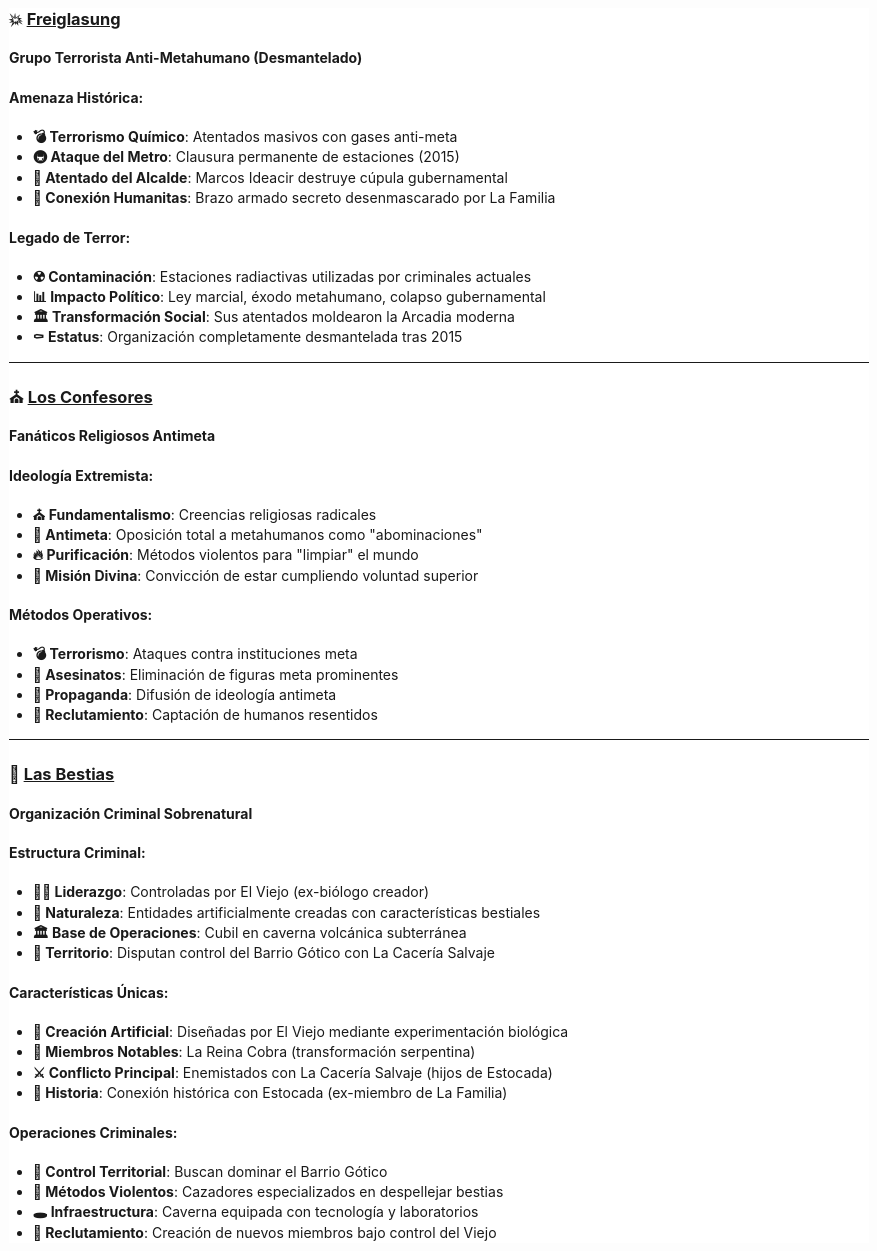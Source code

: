 
### **💥 [Freiglasung](freiglasung.md)**
**Grupo Terrorista Anti-Metahumano (Desmantelado)**

#### **Amenaza Histórica:**
- **💣 Terrorismo Químico**: Atentados masivos con gases anti-meta
- **🚇 Ataque del Metro**: Clausura permanente de estaciones (2015)
- **👤 Atentado del Alcalde**: Marcos Ideacir destruye cúpula gubernamental
- **🔗 Conexión Humanitas**: Brazo armado secreto desenmascarado por La Familia

#### **Legado de Terror:**
- **☢️ Contaminación**: Estaciones radiactivas utilizadas por criminales actuales
- **📊 Impacto Político**: Ley marcial, éxodo metahumano, colapso gubernamental
- **🏛️ Transformación Social**: Sus atentados moldearon la Arcadia moderna
- **⚰️ Estatus**: Organización completamente desmantelada tras 2015

---

### **⛪ [Los Confesores](los-confesores.md)**
**Fanáticos Religiosos Antimeta**

#### **Ideología Extremista:**
- **⛪ Fundamentalismo**: Creencias religiosas radicales
- **🚫 Antimeta**: Oposición total a metahumanos como "abominaciones"
- **🔥 Purificación**: Métodos violentos para "limpiar" el mundo
- **📖 Misión Divina**: Convicción de estar cumpliendo voluntad superior

#### **Métodos Operativos:**
- **💣 Terrorismo**: Ataques contra instituciones meta
- **🎯 Asesinatos**: Eliminación de figuras meta prominentes  
- **📢 Propaganda**: Difusión de ideología antimeta
- **🤝 Reclutamiento**: Captación de humanos resentidos

---


### **🐺 [Las Bestias](las-bestias.md)**
**Organización Criminal Sobrenatural**

#### **Estructura Criminal:**
- **👨‍🔬 Liderazgo**: Controladas por El Viejo (ex-biólogo creador)
- **🧬 Naturaleza**: Entidades artificialmente creadas con características bestiales
- **🏛️ Base de Operaciones**: Cubil en caverna volcánica subterránea
- **🎯 Territorio**: Disputan control del Barrio Gótico con La Cacería Salvaje

#### **Características Únicas:**
- **🔬 Creación Artificial**: Diseñadas por El Viejo mediante experimentación biológica
- **🐍 Miembros Notables**: La Reina Cobra (transformación serpentina)
- **⚔️ Conflicto Principal**: Enemistados con La Cacería Salvaje (hijos de Estocada)
- **🏺 Historia**: Conexión histórica con Estocada (ex-miembro de La Familia)

#### **Operaciones Criminales:**
- **🌆 Control Territorial**: Buscan dominar el Barrio Gótico
- **🔪 Métodos Violentos**: Cazadores especializados en despellejar bestias
- **🕳️ Infraestructura**: Caverna equipada con tecnología y laboratorios
- **👥 Reclutamiento**: Creación de nuevos miembros bajo control del Viejo

